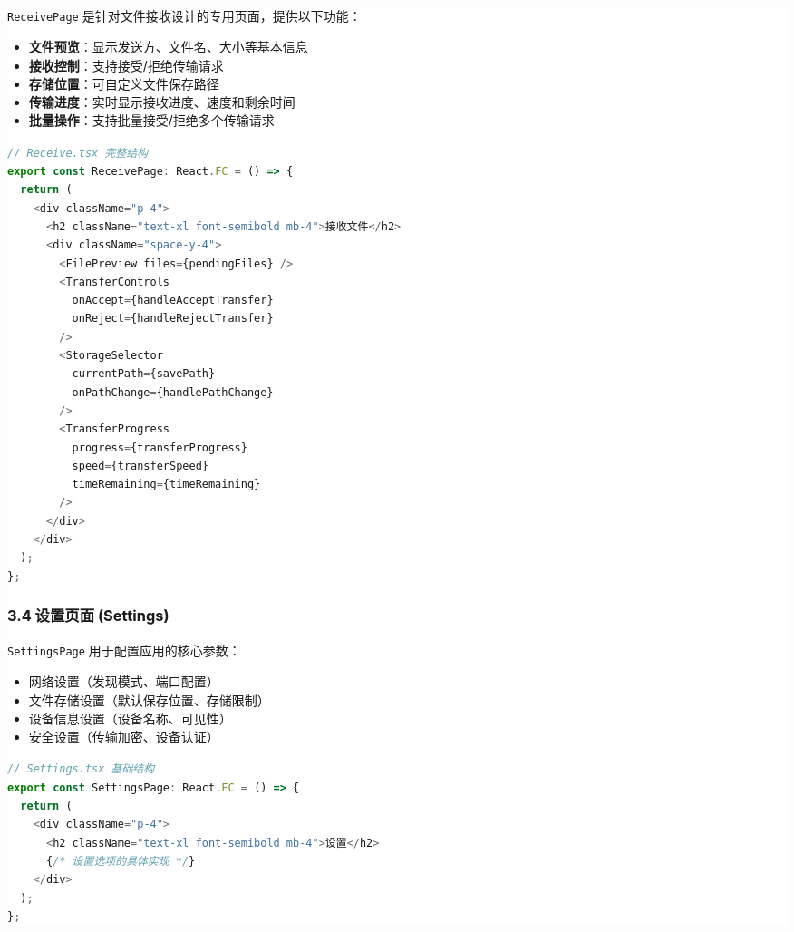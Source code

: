 `ReceivePage` 是针对文件接收设计的专用页面，提供以下功能：

- **文件预览**：显示发送方、文件名、大小等基本信息
- **接收控制**：支持接受/拒绝传输请求
- **存储位置**：可自定义文件保存路径
- **传输进度**：实时显示接收进度、速度和剩余时间
- **批量操作**：支持批量接受/拒绝多个传输请求

```typescript
// Receive.tsx 完整结构
export const ReceivePage: React.FC = () => {
  return (
    <div className="p-4">
      <h2 className="text-xl font-semibold mb-4">接收文件</h2>
      <div className="space-y-4">
        <FilePreview files={pendingFiles} />
        <TransferControls
          onAccept={handleAcceptTransfer}
          onReject={handleRejectTransfer}
        />
        <StorageSelector
          currentPath={savePath}
          onPathChange={handlePathChange}
        />
        <TransferProgress
          progress={transferProgress}
          speed={transferSpeed}
          timeRemaining={timeRemaining}
        />
      </div>
    </div>
  );
};
```

### 3.4 设置页面 (Settings)

`SettingsPage` 用于配置应用的核心参数：

- 网络设置（发现模式、端口配置）
- 文件存储设置（默认保存位置、存储限制）
- 设备信息设置（设备名称、可见性）
- 安全设置（传输加密、设备认证）

```typescript
// Settings.tsx 基础结构
export const SettingsPage: React.FC = () => {
  return (
    <div className="p-4">
      <h2 className="text-xl font-semibold mb-4">设置</h2>
      {/* 设置选项的具体实现 */}
    </div>
  );
};
```
